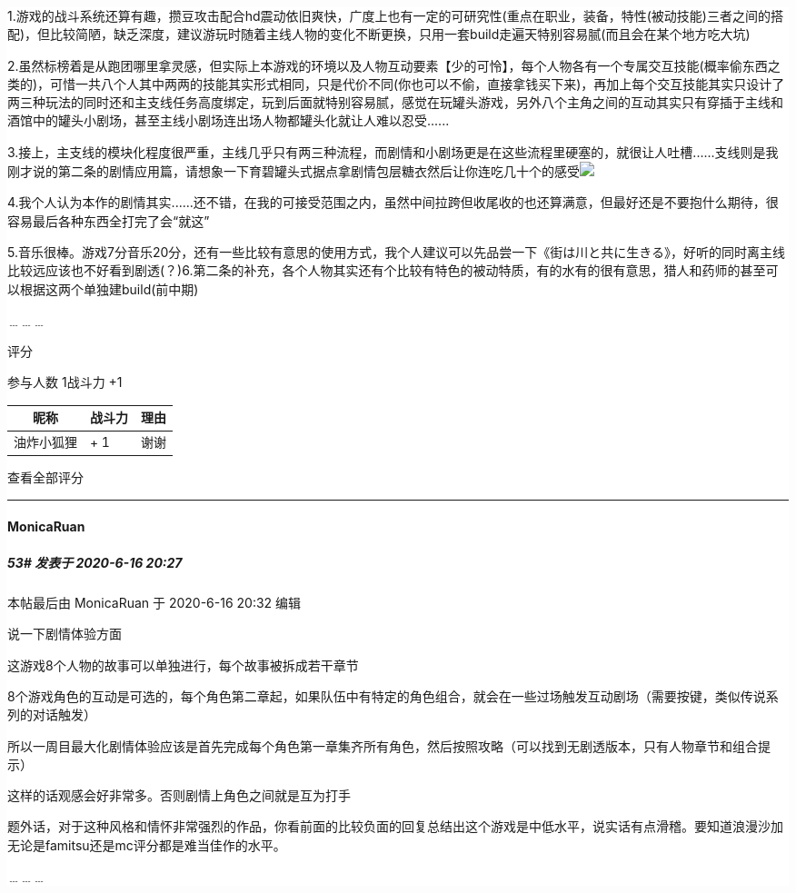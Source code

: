 1.游戏的战斗系统还算有趣，攒豆攻击配合hd震动依旧爽快，广度上也有一定的可研究性(重点在职业，装备，特性(被动技能)三者之间的搭配)，但比较简陋，缺乏深度，建议游玩时随着主线人物的变化不断更换，只用一套build走遍天特别容易腻(而且会在某个地方吃大坑)

2.虽然标榜着是从跑团哪里拿灵感，但实际上本游戏的环境以及人物互动要素【少的可怜】，每个人物各有一个专属交互技能(概率偷东西之类的)，可惜一共八个人其中两两的技能其实形式相同，只是代价不同(你也可以不偷，直接拿钱买下来)，再加上每个交互技能其实只设计了两三种玩法的同时还和主支线任务高度绑定，玩到后面就特别容易腻，感觉在玩罐头游戏，另外八个主角之间的互动其实只有穿插于主线和酒馆中的罐头小剧场，甚至主线小剧场连出场人物都罐头化就让人难以忍受......

3.接上，主支线的模块化程度很严重，主线几乎只有两三种流程，而剧情和小剧场更是在这些流程里硬塞的，就很让人吐槽......支线则是我刚才说的第二条的剧情应用篇，请想象一下育碧罐头式据点拿剧情包层糖衣然后让你连吃几十个的感受<img src="https://static.saraba1st.com/image/smiley/face2017/009.gif" referrerpolicy="no-referrer">

4.我个人认为本作的剧情其实......还不错，在我的可接受范围之内，虽然中间拉跨但收尾收的也还算满意，但最好还是不要抱什么期待，很容易最后各种东西全打完了会“就这”

5.音乐很棒。游戏7分音乐20分，还有一些比较有意思的使用方式，我个人建议可以先品尝一下《街は川と共に生きる》，好听的同时离主线比较远应该也不好看到剧透(？)6.第二条的补充，各个人物其实还有个比较有特色的被动特质，有的水有的很有意思，猎人和药师的甚至可以根据这两个单独建build(前中期)





﹍﹍﹍

评分





 参与人数 1战斗力 +1

|昵称|战斗力|理由|
|----|---|---|
| 油炸小狐狸| + 1|谢谢|



查看全部评分






-----

####  MonicaRuan  
##### 53#       发表于 2020-6-16 20:27



 本帖最后由 MonicaRuan 于 2020-6-16 20:32 编辑 

说一下剧情体验方面

这游戏8个人物的故事可以单独进行，每个故事被拆成若干章节

8个游戏角色的互动是可选的，每个角色第二章起，如果队伍中有特定的角色组合，就会在一些过场触发互动剧场（需要按键，类似传说系列的对话触发）


所以一周目最大化剧情体验应该是首先完成每个角色第一章集齐所有角色，然后按照攻略（可以找到无剧透版本，只有人物章节和组合提示）

这样的话观感会好非常多。否则剧情上角色之间就是互为打手


题外话，对于这种风格和情怀非常强烈的作品，你看前面的比较负面的回复总结出这个游戏是中低水平，说实话有点滑稽。要知道浪漫沙加无论是famitsu还是mc评分都是难当佳作的水平。



﹍﹍﹍
